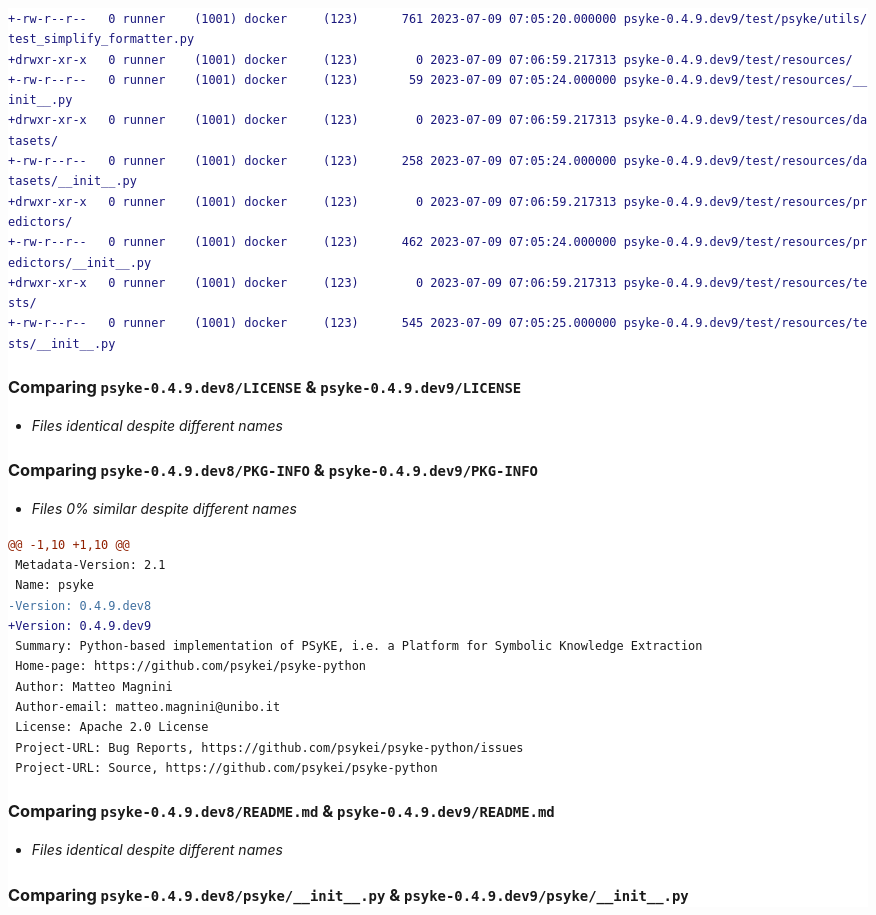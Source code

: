 ```diff
+-rw-r--r--   0 runner    (1001) docker     (123)      761 2023-07-09 07:05:20.000000 psyke-0.4.9.dev9/test/psyke/utils/test_simplify_formatter.py
+drwxr-xr-x   0 runner    (1001) docker     (123)        0 2023-07-09 07:06:59.217313 psyke-0.4.9.dev9/test/resources/
+-rw-r--r--   0 runner    (1001) docker     (123)       59 2023-07-09 07:05:24.000000 psyke-0.4.9.dev9/test/resources/__init__.py
+drwxr-xr-x   0 runner    (1001) docker     (123)        0 2023-07-09 07:06:59.217313 psyke-0.4.9.dev9/test/resources/datasets/
+-rw-r--r--   0 runner    (1001) docker     (123)      258 2023-07-09 07:05:24.000000 psyke-0.4.9.dev9/test/resources/datasets/__init__.py
+drwxr-xr-x   0 runner    (1001) docker     (123)        0 2023-07-09 07:06:59.217313 psyke-0.4.9.dev9/test/resources/predictors/
+-rw-r--r--   0 runner    (1001) docker     (123)      462 2023-07-09 07:05:24.000000 psyke-0.4.9.dev9/test/resources/predictors/__init__.py
+drwxr-xr-x   0 runner    (1001) docker     (123)        0 2023-07-09 07:06:59.217313 psyke-0.4.9.dev9/test/resources/tests/
+-rw-r--r--   0 runner    (1001) docker     (123)      545 2023-07-09 07:05:25.000000 psyke-0.4.9.dev9/test/resources/tests/__init__.py
```

### Comparing `psyke-0.4.9.dev8/LICENSE` & `psyke-0.4.9.dev9/LICENSE`

 * *Files identical despite different names*

### Comparing `psyke-0.4.9.dev8/PKG-INFO` & `psyke-0.4.9.dev9/PKG-INFO`

 * *Files 0% similar despite different names*

```diff
@@ -1,10 +1,10 @@
 Metadata-Version: 2.1
 Name: psyke
-Version: 0.4.9.dev8
+Version: 0.4.9.dev9
 Summary: Python-based implementation of PSyKE, i.e. a Platform for Symbolic Knowledge Extraction
 Home-page: https://github.com/psykei/psyke-python
 Author: Matteo Magnini
 Author-email: matteo.magnini@unibo.it
 License: Apache 2.0 License
 Project-URL: Bug Reports, https://github.com/psykei/psyke-python/issues
 Project-URL: Source, https://github.com/psykei/psyke-python
```

### Comparing `psyke-0.4.9.dev8/README.md` & `psyke-0.4.9.dev9/README.md`

 * *Files identical despite different names*

### Comparing `psyke-0.4.9.dev8/psyke/__init__.py` & `psyke-0.4.9.dev9/psyke/__init__.py`
